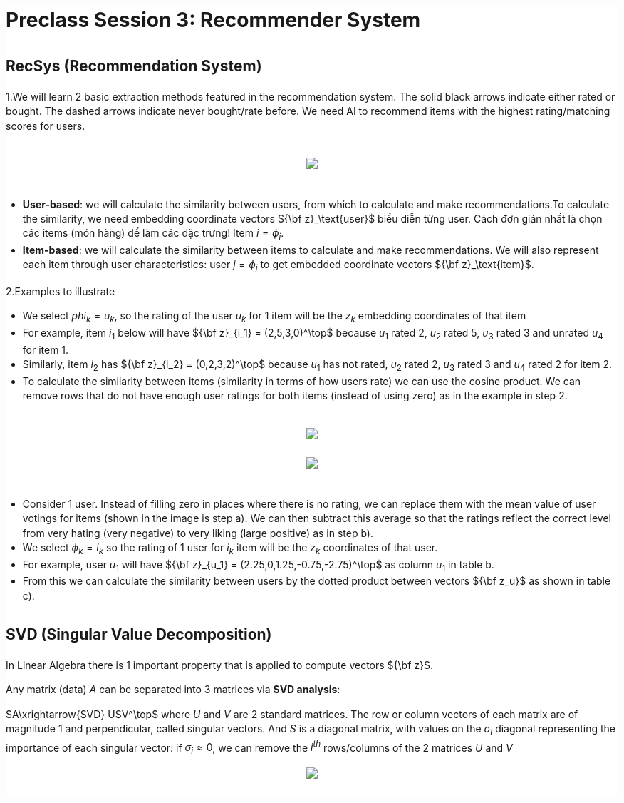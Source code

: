 # **Preclass Session 3: Recommender System**

## **RecSys (Recommendation System)**

1.We will learn 2 basic extraction methods featured in the recommendation system. The solid black arrows indicate either rated or bought. The dashed arrows indicate never bought/rate before. We need AI to recommend items with the highest rating/matching scores for users.

<br>
<center><img src=https://predictivehacks.com/wp-content/uploads/2020/06/recommenders_systems-1.png width=700></center><br>

- **User-based**: we will calculate the similarity between users, from which to calculate and make recommendations.To calculate the similarity, we need embedding coordinate vectors ${\bf z}_\text{user}$ biểu diễn từng user. Cách đơn giản nhất là chọn các items (món hàng) để làm các đặc trưng! Item $i=\phi_i$.
- **Item-based**: we will calculate the similarity between items to calculate and make recommendations. We will also represent each item through user characteristics: user $j=\phi_j$ to get embedded coordinate vectors ${\bf z}_\text{item}$. 

2.Examples to illustrate 
- We select $phi_k=u_k$, so the rating of the user $u_k$ for 1 item will be the $z_k$ embedding coordinates of that item
- For example, item $i_1$ below will have ${\bf z}_{i_1} = (2,5,3,0)^\top$ because $u_1$ rated 2, $u_2$ rated 5, $u_3$ rated 3 and unrated $u_4$ for item 1.
- Similarly, item $i_2$ has ${\bf z}_{i_2} = (0,2,3,2)^\top$ because $u_1$ has not rated, $u_2$ rated 2, $u_3$ rated 3 and $u_4$ rated 2 for item 2.
- To calculate the similarity between items (similarity in terms of how users rate) we can use the cosine product. We can remove rows that do not have enough user ratings for both items (instead of using zero) as in the example in step 2.  

<br>
<center><img src=https://d1q4qwyh0q55bh.cloudfront.net/images/2VWqUcHcp3jNhUXEWUvVowvWDcrxYvcRQlha6ekZBzR9TAa2PV7xKXj2mlcTNjOj.png?d=desktop-thumbnail width=700></center><br>

<center><img src=https://d1q4qwyh0q55bh.cloudfront.net/images/7BGdDAW66oWqg0QVWbMG2fpSKP36PCTbH9HTAu1XxZ7w8fWtFFHyDF7rXDbHoqUI.png?d=desktop-thumbnail width=700></center><br>

- Consider 1 user. Instead of filling zero in places where there is no rating, we can replace them with the mean value of user votings for items (shown in the image is step a). We can then subtract this average so that the ratings reflect the correct level from very hating (very negative) to very liking (large positive) as in step b).
- We select $\phi_k=i_k$ so the rating of 1 user for $i_k$ item will be the $z_k$ coordinates of that user.
- For example, user $u_1$ will have ${\bf z}_{u_1} = (2.25,0,1.25,-0.75,-2.75)^\top$ as column $u_1$ in table b.
- From this we can calculate the similarity between users by the dotted product between vectors ${\bf z_u}$ as shown in table c).


## **SVD (Singular Value Decomposition)**
In Linear Algebra there is 1 important property that is applied to compute vectors ${\bf z}$. 

Any matrix (data) $A$ can be separated into 3 matrices via **SVD analysis**:

$A\xrightarrow{SVD} USV^\top$ where $U$ and $V$ are 2 standard matrices. The row or column vectors of each matrix are of magnitude 1 and perpendicular, called singular vectors. And $S$ is a diagonal matrix, with values on the $\sigma_i$ diagonal representing the importance of each singular vector: if $\sigma_i \approx 0$, we can remove the $i^{th}$ rows/columns of the 2 matrices $U$ and $V$

<center><img src=https://d1q4qwyh0q55bh.cloudfront.net/images/ReRyV80PavgR1jq8efSJ5S1K4vuGfn6mnJuxhk5vTarRNNDr7qauQaFRGcp4XhRn.png?d=desktop-thumbnail width=700></center><br>
